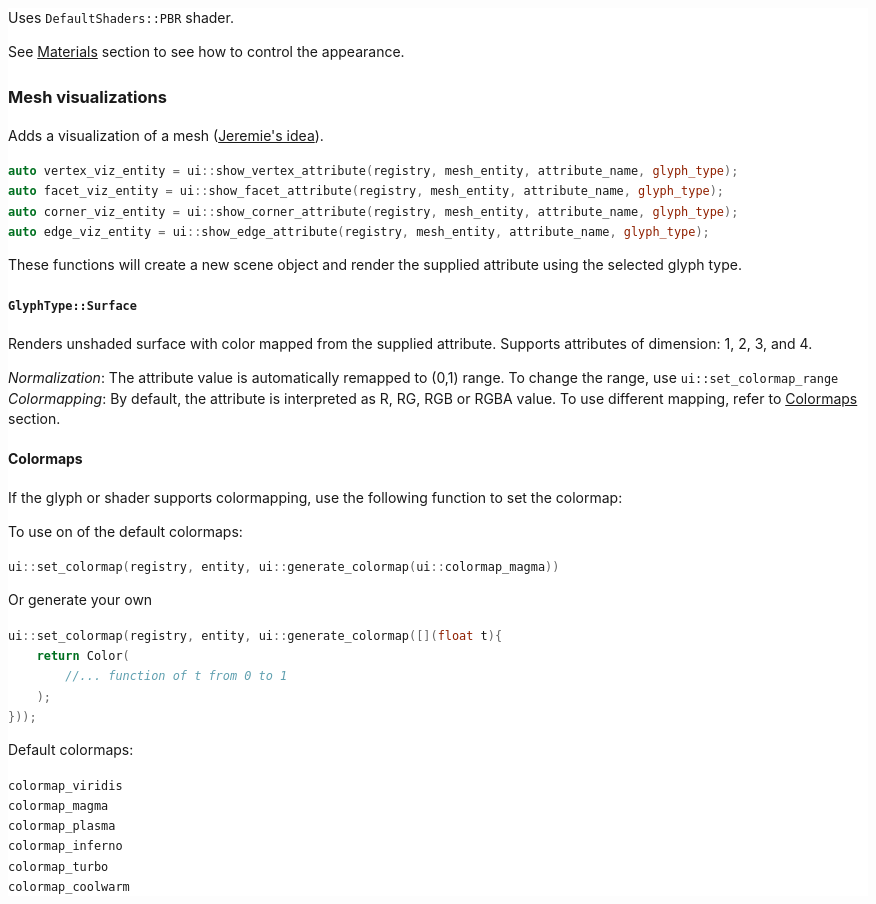 Uses `DefaultShaders::PBR` shader.

See [Materials](#Materials) section to see how to control the appearance.


### Mesh visualizations
Adds a visualization of a mesh
([Jeremie's idea](https://git.corp.adobe.com/lagrange/Lagrange/issues/657)).

```c++
auto vertex_viz_entity = ui::show_vertex_attribute(registry, mesh_entity, attribute_name, glyph_type);
auto facet_viz_entity = ui::show_facet_attribute(registry, mesh_entity, attribute_name, glyph_type);
auto corner_viz_entity = ui::show_corner_attribute(registry, mesh_entity, attribute_name, glyph_type);
auto edge_viz_entity = ui::show_edge_attribute(registry, mesh_entity, attribute_name, glyph_type);
```

These functions will create a new scene object and render the supplied attribute using the selected glyph type.

#### `GlyphType::Surface`

Renders unshaded surface with color mapped from the supplied attribute. Supports attributes of dimension: 1, 2, 3, and 4.

*Normalization*: The attribute value is automatically remapped to (0,1) range. To change the range, use `ui::set_colormap_range`
*Colormapping*: By default, the attribute is interpreted as R, RG, RGB or RGBA value. To use different mapping, refer to [Colormaps](#Colormaps) section.

#### Colormaps

If the glyph or shader supports colormapping, use the following function to set the colormap:

To use on of the default colormaps:
```c++
ui::set_colormap(registry, entity, ui::generate_colormap(ui::colormap_magma))
```
Or generate your own
```c++
ui::set_colormap(registry, entity, ui::generate_colormap([](float t){
    return Color(
        //... function of t from 0 to 1
    );
}));
```

Default colormaps:
```
colormap_viridis
colormap_magma
colormap_plasma
colormap_inferno
colormap_turbo
colormap_coolwarm
```
